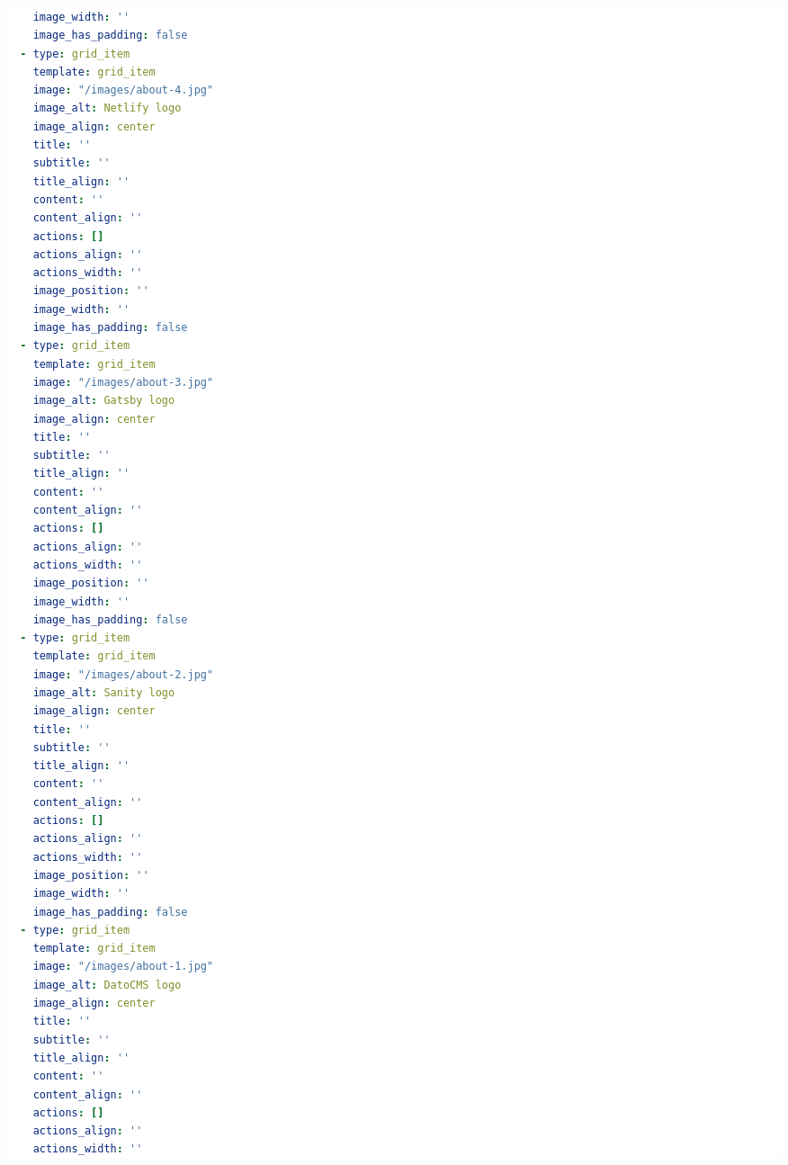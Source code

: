 ```yaml
    image_width: ''
    image_has_padding: false
  - type: grid_item
    template: grid_item
    image: "/images/about-4.jpg"
    image_alt: Netlify logo
    image_align: center
    title: ''
    subtitle: ''
    title_align: ''
    content: ''
    content_align: ''
    actions: []
    actions_align: ''
    actions_width: ''
    image_position: ''
    image_width: ''
    image_has_padding: false
  - type: grid_item
    template: grid_item
    image: "/images/about-3.jpg"
    image_alt: Gatsby logo
    image_align: center
    title: ''
    subtitle: ''
    title_align: ''
    content: ''
    content_align: ''
    actions: []
    actions_align: ''
    actions_width: ''
    image_position: ''
    image_width: ''
    image_has_padding: false
  - type: grid_item
    template: grid_item
    image: "/images/about-2.jpg"
    image_alt: Sanity logo
    image_align: center
    title: ''
    subtitle: ''
    title_align: ''
    content: ''
    content_align: ''
    actions: []
    actions_align: ''
    actions_width: ''
    image_position: ''
    image_width: ''
    image_has_padding: false
  - type: grid_item
    template: grid_item
    image: "/images/about-1.jpg"
    image_alt: DatoCMS logo
    image_align: center
    title: ''
    subtitle: ''
    title_align: ''
    content: ''
    content_align: ''
    actions: []
    actions_align: ''
    actions_width: ''
```